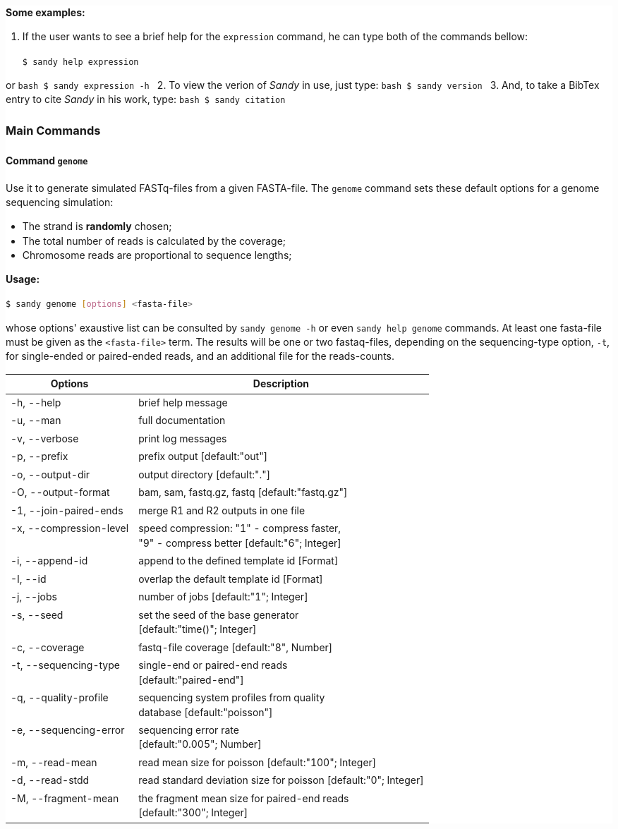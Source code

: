 **Some examples:**
1. If the user wants to see a brief help for the `expression` command, he can
type both of the commands bellow:
	```bash
	$ sandy help expression
	```
or
	```bash
	$ sandy expression -h
	```
2. To view the verion of *Sandy* in use, just type:
	```bash
	$ sandy version
	```
3. And, to take a BibTex entry to cite *Sandy* in his work, type:
	```bash
	$ sandy citation
	```


### Main Commands

#### Command `genome`

Use it to generate simulated FASTq-files from a given FASTA-file.
The `genome` command sets these default options for a genome sequencing
simulation:
* The strand is **randomly** chosen;
* The total number of reads is calculated by the coverage;
* Chromosome reads are proportional to sequence lengths;

**Usage:**
```bash
$ sandy genome [options] <fasta-file>
```
whose options' exaustive list can be consulted by `sandy genome -h` or
even `sandy help genome` commands.
At least one fasta-file must be given as the `<fasta-file>` term. The results
will be one or two fastaq-files, depending on the sequencing-type option,
`-t`, for single-ended or paired-ended reads, and an additional file for
the reads-counts.

Options							| Description
-------------------------------	| ----------------------------------------------
-h, --help						| brief help message
-u, --man						| full documentation
-v, --verbose					| print log messages
-p, --prefix					| prefix output [default:"out"]
-o, --output-dir				| output directory [default:"."]
-O, --output-format				| bam, sam, fastq.gz, fastq [default:"fastq.gz"]
-1, --join-paired-ends          | merge R1 and R2 outputs in one file
-x, --compression-level         | speed compression: "1" - compress faster, <br />"9" - compress better [default:"6"; Integer]
-i, --append-id					| append to the defined template id [Format]
-I, --id						| overlap the default template id [Format]
-j, --jobs						| number of jobs [default:"1"; Integer]
-s, --seed						| set the seed of the base generator <br />[default:"time()"; Integer]
-c, --coverage					| fastq-file coverage [default:"8", Number]
-t, --sequencing-type			| single-end or paired-end reads <br />[default:"paired-end"]
-q, --quality-profile			| sequencing system profiles from quality <br />database [default:"poisson"]
-e, --sequencing-error			| sequencing error rate <br />[default:"0.005"; Number]
-m, --read-mean                 | read mean size for poisson [default:"100"; Integer]
-d, --read-stdd                 | read standard deviation size for poisson [default:"0"; Integer]
-M, --fragment-mean				| the fragment mean size for paired-end reads <br />[default:"300"; Integer]